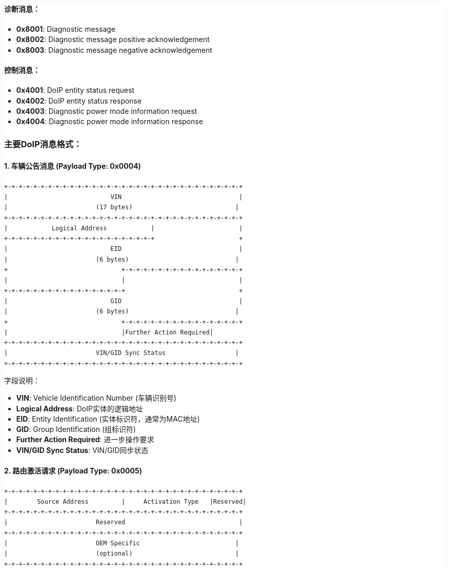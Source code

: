 #### 诊断消息：
- **0x8001**: Diagnostic message
- **0x8002**: Diagnostic message positive acknowledgement
- **0x8003**: Diagnostic message negative acknowledgement

#### 控制消息：
- **0x4001**: DoIP entity status request
- **0x4002**: DoIP entity status response
- **0x4003**: Diagnostic power mode information request
- **0x4004**: Diagnostic power mode information response

### 主要DoIP消息格式：

#### 1. 车辆公告消息 (Payload Type: 0x0004)

```
+-+-+-+-+-+-+-+-+-+-+-+-+-+-+-+-+-+-+-+-+-+-+-+-+-+-+-+-+-+-+-+-+
|                            VIN                                |
|                        (17 bytes)                            |
+-+-+-+-+-+-+-+-+-+-+-+-+-+-+-+-+-+-+-+-+-+-+-+-+-+-+-+-+-+-+-+-+
|            Logical Address            |                       |
+-+-+-+-+-+-+-+-+-+-+-+-+-+-+-+-+-+-+-+-+                       +
|                            EID                                |
|                        (6 bytes)                             |
+                               +-+-+-+-+-+-+-+-+-+-+-+-+-+-+-+-+
|                               |                               |
+-+-+-+-+-+-+-+-+-+-+-+-+-+-+-+-+                               +
|                            GID                                |
|                        (6 bytes)                             |
+                               +-+-+-+-+-+-+-+-+-+-+-+-+-+-+-+-+
|                               |Further Action Required|
+-+-+-+-+-+-+-+-+-+-+-+-+-+-+-+-+-+-+-+-+-+-+-+-+-+-+-+-+-+-+-+-+
|                        VIN/GID Sync Status                   |
+-+-+-+-+-+-+-+-+-+-+-+-+-+-+-+-+-+-+-+-+-+-+-+-+-+-+-+-+-+-+-+-+
```

字段说明：
- **VIN**: Vehicle Identification Number (车辆识别号)
- **Logical Address**: DoIP实体的逻辑地址
- **EID**: Entity Identification (实体标识符，通常为MAC地址)
- **GID**: Group Identification (组标识符)
- **Further Action Required**: 进一步操作要求
- **VIN/GID Sync Status**: VIN/GID同步状态

#### 2. 路由激活请求 (Payload Type: 0x0005)

```
+-+-+-+-+-+-+-+-+-+-+-+-+-+-+-+-+-+-+-+-+-+-+-+-+-+-+-+-+-+-+-+-+
|        Source Address         |     Activation Type   |Reserved|
+-+-+-+-+-+-+-+-+-+-+-+-+-+-+-+-+-+-+-+-+-+-+-+-+-+-+-+-+-+-+-+-+
|                        Reserved                               |
+-+-+-+-+-+-+-+-+-+-+-+-+-+-+-+-+-+-+-+-+-+-+-+-+-+-+-+-+-+-+-+-+
|                        OEM Specific                          |
|                        (optional)                            |
+-+-+-+-+-+-+-+-+-+-+-+-+-+-+-+-+-+-+-+-+-+-+-+-+-+-+-+-+-+-+-+-+
```
